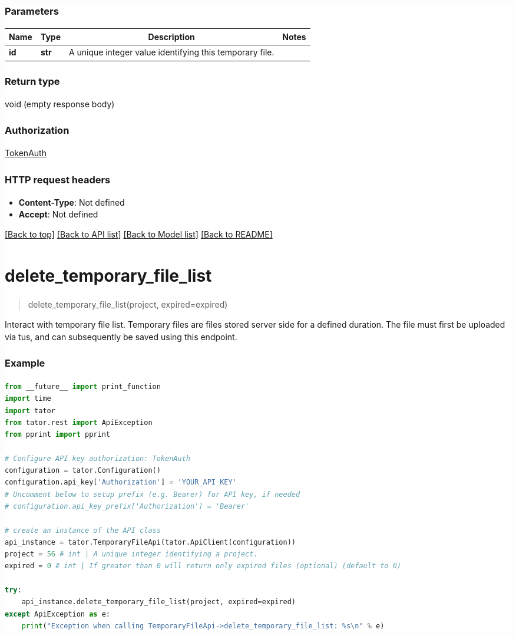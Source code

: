 ### Parameters

Name | Type | Description  | Notes
------------- | ------------- | ------------- | -------------
 **id** | **str**| A unique integer value identifying this temporary file. | 

### Return type

void (empty response body)

### Authorization

[TokenAuth](../README.md#TokenAuth)

### HTTP request headers

 - **Content-Type**: Not defined
 - **Accept**: Not defined

[[Back to top]](#) [[Back to API list]](../README.md#documentation-for-api-endpoints) [[Back to Model list]](../README.md#documentation-for-models) [[Back to README]](../README.md)

# **delete_temporary_file_list**
> delete_temporary_file_list(project, expired=expired)



Interact with temporary file list.  Temporary files are files stored server side for a defined duration. The file must first be uploaded via tus, and can subsequently be saved using this endpoint.

### Example
```python
from __future__ import print_function
import time
import tator
from tator.rest import ApiException
from pprint import pprint

# Configure API key authorization: TokenAuth
configuration = tator.Configuration()
configuration.api_key['Authorization'] = 'YOUR_API_KEY'
# Uncomment below to setup prefix (e.g. Bearer) for API key, if needed
# configuration.api_key_prefix['Authorization'] = 'Bearer'

# create an instance of the API class
api_instance = tator.TemporaryFileApi(tator.ApiClient(configuration))
project = 56 # int | A unique integer identifying a project.
expired = 0 # int | If greater than 0 will return only expired files (optional) (default to 0)

try:
    api_instance.delete_temporary_file_list(project, expired=expired)
except ApiException as e:
    print("Exception when calling TemporaryFileApi->delete_temporary_file_list: %s\n" % e)
```
